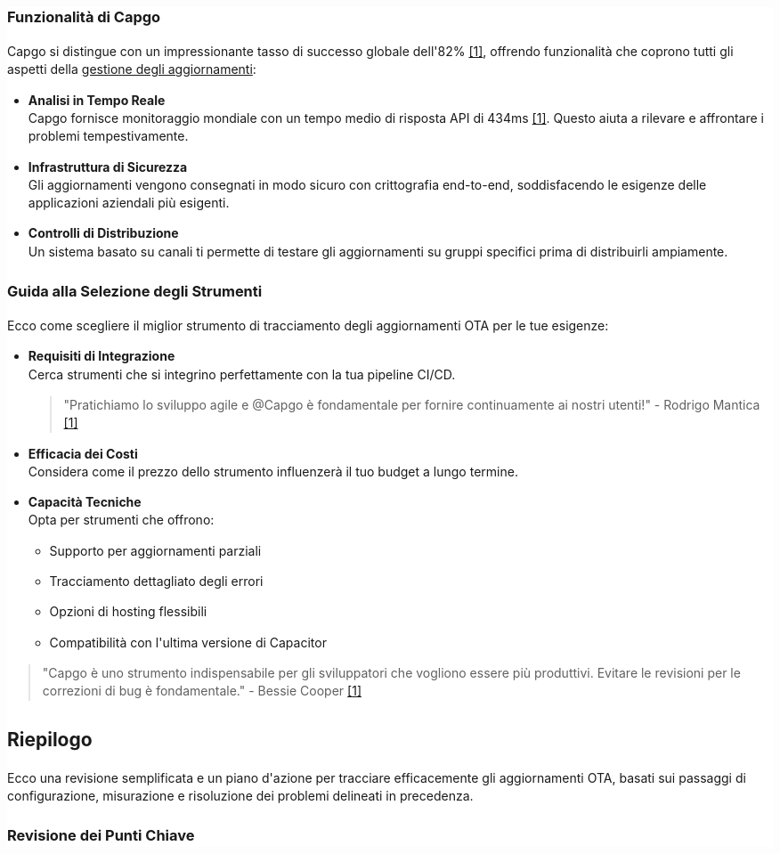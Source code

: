 ### Funzionalità di Capgo

Capgo si distingue con un impressionante tasso di successo globale dell'82% [\[1\]](https://capgo.app/), offrendo funzionalità che coprono tutti gli aspetti della [gestione degli aggiornamenti](https://capgo.app/docs/plugin/cloud-mode/manual-update/):

-   **Analisi in Tempo Reale**  
    Capgo fornisce monitoraggio mondiale con un tempo medio di risposta API di 434ms [\[1\]](https://capgo.app/). Questo aiuta a rilevare e affrontare i problemi tempestivamente.
    
-   **Infrastruttura di Sicurezza**  
    Gli aggiornamenti vengono consegnati in modo sicuro con crittografia end-to-end, soddisfacendo le esigenze delle applicazioni aziendali più esigenti.
    
-   **Controlli di Distribuzione**  
    Un sistema basato su canali ti permette di testare gli aggiornamenti su gruppi specifici prima di distribuirli ampiamente.
    

### Guida alla Selezione degli Strumenti

Ecco come scegliere il miglior strumento di tracciamento degli aggiornamenti OTA per le tue esigenze:

-   **Requisiti di Integrazione**  
    Cerca strumenti che si integrino perfettamente con la tua pipeline CI/CD.
    
    > "Pratichiamo lo sviluppo agile e @Capgo è fondamentale per fornire continuamente ai nostri utenti!" - Rodrigo Mantica [\[1\]](https://capgo.app/)
    
-   **Efficacia dei Costi**  
    Considera come il prezzo dello strumento influenzerà il tuo budget a lungo termine.
    
-   **Capacità Tecniche**  
    Opta per strumenti che offrono:
    
    -   Supporto per aggiornamenti parziali
        
    -   Tracciamento dettagliato degli errori
        
    -   Opzioni di hosting flessibili
        
    -   Compatibilità con l'ultima versione di Capacitor
        

> "Capgo è uno strumento indispensabile per gli sviluppatori che vogliono essere più produttivi. Evitare le revisioni per le correzioni di bug è fondamentale." - Bessie Cooper [\[1\]](https://capgo.app/)

## Riepilogo

Ecco una revisione semplificata e un piano d'azione per tracciare efficacemente gli aggiornamenti OTA, basati sui passaggi di configurazione, misurazione e risoluzione dei problemi delineati in precedenza.

### Revisione dei Punti Chiave
